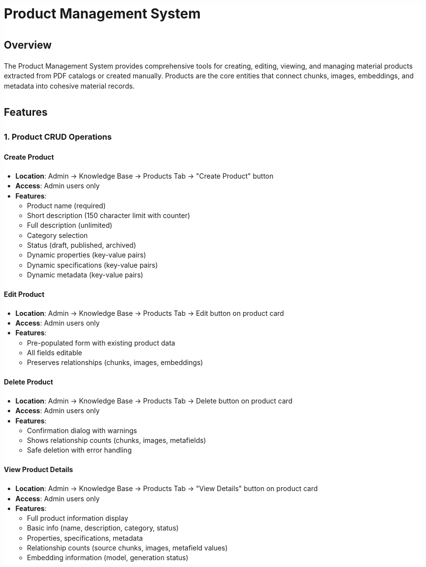 # Product Management System

## Overview

The Product Management System provides comprehensive tools for creating, editing, viewing, and managing material products extracted from PDF catalogs or created manually. Products are the core entities that connect chunks, images, embeddings, and metadata into cohesive material records.

## Features

### 1. Product CRUD Operations

#### Create Product
- **Location**: Admin → Knowledge Base → Products Tab → "Create Product" button
- **Access**: Admin users only
- **Features**:
  - Product name (required)
  - Short description (150 character limit with counter)
  - Full description (unlimited)
  - Category selection
  - Status (draft, published, archived)
  - Dynamic properties (key-value pairs)
  - Dynamic specifications (key-value pairs)
  - Dynamic metadata (key-value pairs)

#### Edit Product
- **Location**: Admin → Knowledge Base → Products Tab → Edit button on product card
- **Access**: Admin users only
- **Features**:
  - Pre-populated form with existing product data
  - All fields editable
  - Preserves relationships (chunks, images, embeddings)

#### Delete Product
- **Location**: Admin → Knowledge Base → Products Tab → Delete button on product card
- **Access**: Admin users only
- **Features**:
  - Confirmation dialog with warnings
  - Shows relationship counts (chunks, images, metafields)
  - Safe deletion with error handling

#### View Product Details
- **Location**: Admin → Knowledge Base → Products Tab → "View Details" button on product card
- **Access**: Admin users only
- **Features**:
  - Full product information display
  - Basic info (name, description, category, status)
  - Properties, specifications, metadata
  - Relationship counts (source chunks, images, metafield values)
  - Embedding information (model, generation status)
